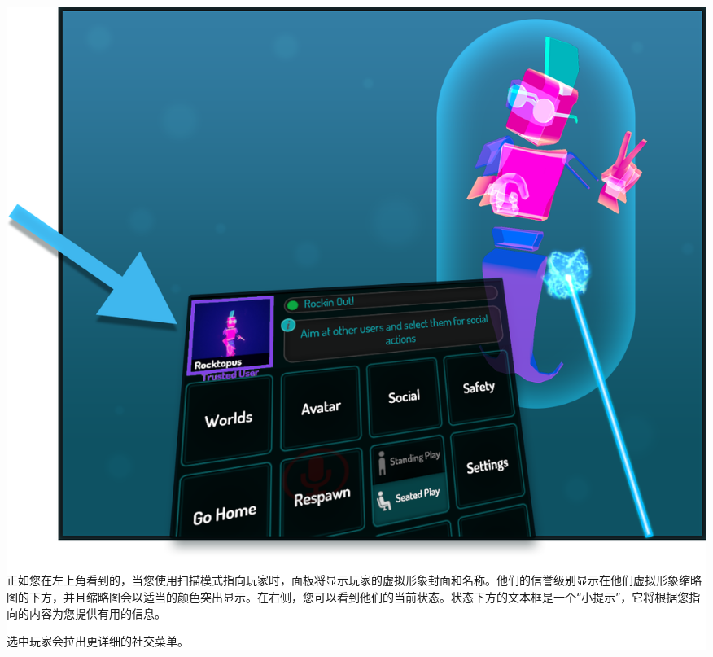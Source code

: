 ![img](../img/vrchat-safety-and-trust-system-9.png)

</center>

正如您在左上角看到的，当您使用扫描模式指向玩家时，面板将显示玩家的虚拟形象封面和名称。他们的信誉级别显示在他们虚拟形象缩略图的下方，并且缩略图会以适当的颜色突出显示。在右侧，您可以看到他们的当前状态。状态下方的文本框是一个“小提示”，它将根据您指向的内容为您提供有用的信息。

选中玩家会拉出更详细的社交菜单。

<center>

